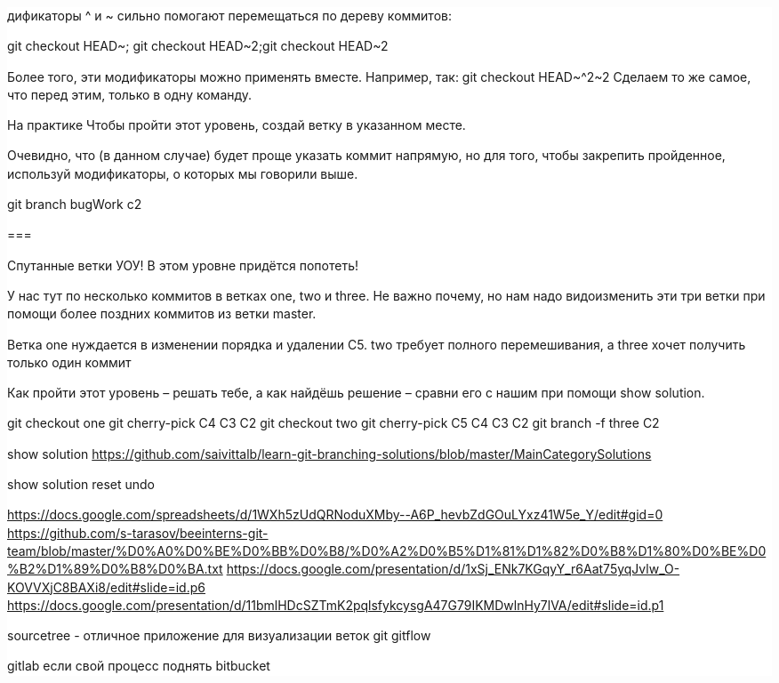 дификаторы ^ и ~ сильно помогают перемещаться по дереву коммитов:



git checkout HEAD~; git checkout HEAD~2;git checkout HEAD~2

Более того, эти модификаторы можно применять вместе. Например, так:
git checkout HEAD~^2~2
Сделаем то же самое, что перед этим, только в одну команду.

На практике
Чтобы пройти этот уровень, создай ветку в указанном месте.

Очевидно, что (в данном случае) будет проще указать коммит напрямую, но для того, чтобы закрепить пройденное, используй модификаторы, о которых мы говорили выше.

git branch bugWork c2

===


Спутанные ветки
УОУ! В этом уровне придётся попотеть!

У нас тут по несколько коммитов в ветках one, two и three. Не важно почему, но нам надо видоизменить эти три ветки при помощи более поздних коммитов из ветки master.

Ветка one нуждается в изменении порядка и удалении C5. two требует полного перемешивания, а three хочет получить только один коммит

Как пройти этот уровень – решать тебе, а как найдёшь решение – сравни его с нашим при помощи show solution.


git checkout one
git cherry-pick C4 C3 C2
git checkout two
git cherry-pick C5 C4 C3 C2
git branch -f three C2

show solution
https://github.com/saivittalb/learn-git-branching-solutions/blob/master/MainCategorySolutions


show solution
reset 
undo





https://docs.google.com/spreadsheets/d/1WXh5zUdQRNoduXMby--A6P_hevbZdGOuLYxz41W5e_Y/edit#gid=0
https://github.com/s-tarasov/beeinterns-git-team/blob/master/%D0%A0%D0%BE%D0%BB%D0%B8/%D0%A2%D0%B5%D1%81%D1%82%D0%B8%D1%80%D0%BE%D0%B2%D1%89%D0%B8%D0%BA.txt
https://docs.google.com/presentation/d/1xSj_ENk7KGqyY_r6Aat75yqJvlw_O-KOVVXjC8BAXi8/edit#slide=id.p6
https://docs.google.com/presentation/d/11bmlHDcSZTmK2pqlsfykcysgA47G79IKMDwlnHy7lVA/edit#slide=id.p1

sourcetree - отличное приложение для визуализации веток git
gitflow

gitlab если свой процесс поднять 
bitbucket



